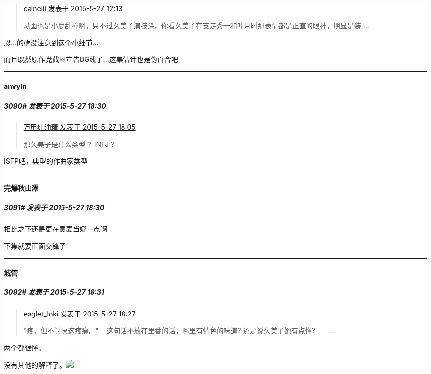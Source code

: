 <blockquote><a href="httphttps://bbs.saraba1st.com/2b/forum.php?mod=redirect&amp;goto=findpost&amp;pid=29075483&amp;ptid=1085129" target="_blank">caineiii 发表于 2015-5-27 12:13</a>

动画也是小鹿乱撞啊，只不过久美子演技深，你看久美子在支走秀一和叶月时那表情都是正直的眼神，明显是装 ...</blockquote>
恩...的确没注意到这个小细节...


而且既然原作党截图宣告BG线了...这集估计也是伪百合吧







-----

####  anvyin  
##### 3090#       发表于 2015-5-27 18:30



<blockquote><a href="httphttps://bbs.saraba1st.com/2b/forum.php?mod=redirect&amp;goto=findpost&amp;pid=29078837&amp;ptid=1085129" target="_blank">万用红油精 发表于 2015-5-27 18:05</a>

那久美子是什么类型？ INFJ？</blockquote>
ISFP吧，典型的作曲家类型







-----

####  完爆秋山澪  
##### 3091#       发表于 2015-5-27 18:30




相比之下还是更在意麦当娜一点啊

下集就要正面交锋了







-----

####  城管  
##### 3092#       发表于 2015-5-27 18:31



<blockquote><a href="httphttps://bbs.saraba1st.com/2b/forum.php?mod=redirect&amp;goto=findpost&amp;pid=29079020&amp;ptid=1085129" target="_blank">eaglet_loki 发表于 2015-5-27 18:27</a>

"疼，但不讨厌这疼痛。"    这句话不放在里番的话，哪里有情色的味道? 还是说久美子她有点懂?       ...</blockquote>
两个都很懂。

没有其他的解释了。<img src="https://static.saraba1st.com/image/smiley/dym/154.gif" referrerpolicy="no-referrer">
